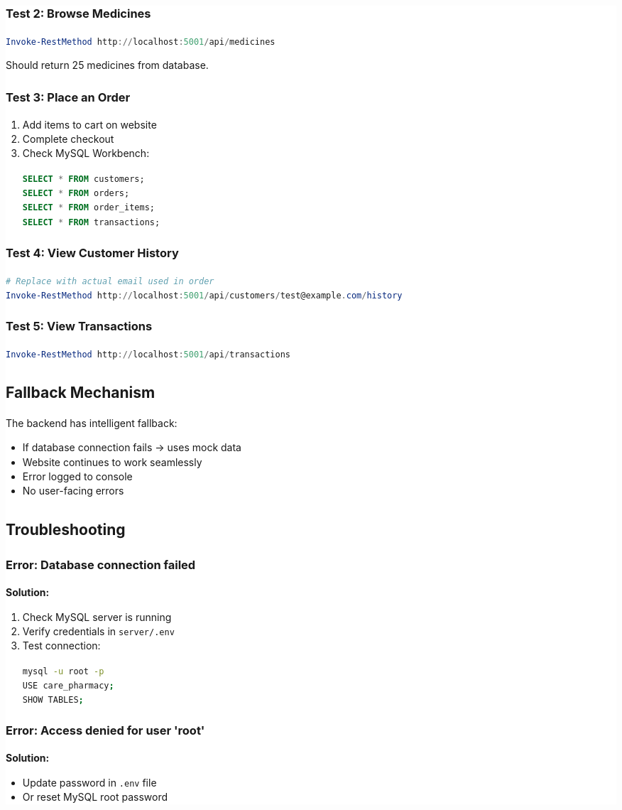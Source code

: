 ### Test 2: Browse Medicines
```powershell
Invoke-RestMethod http://localhost:5001/api/medicines
```
Should return 25 medicines from database.

### Test 3: Place an Order
1. Add items to cart on website
2. Complete checkout
3. Check MySQL Workbench:
   ```sql
   SELECT * FROM customers;
   SELECT * FROM orders;
   SELECT * FROM order_items;
   SELECT * FROM transactions;
   ```

### Test 4: View Customer History
```powershell
# Replace with actual email used in order
Invoke-RestMethod http://localhost:5001/api/customers/test@example.com/history
```

### Test 5: View Transactions
```powershell
Invoke-RestMethod http://localhost:5001/api/transactions
```

## Fallback Mechanism

The backend has intelligent fallback:
- If database connection fails → uses mock data
- Website continues to work seamlessly
- Error logged to console
- No user-facing errors

## Troubleshooting

### Error: Database connection failed
**Solution:**
1. Check MySQL server is running
2. Verify credentials in `server/.env`
3. Test connection:
   ```bash
   mysql -u root -p
   USE care_pharmacy;
   SHOW TABLES;
   ```

### Error: Access denied for user 'root'
**Solution:**
- Update password in `.env` file
- Or reset MySQL root password
